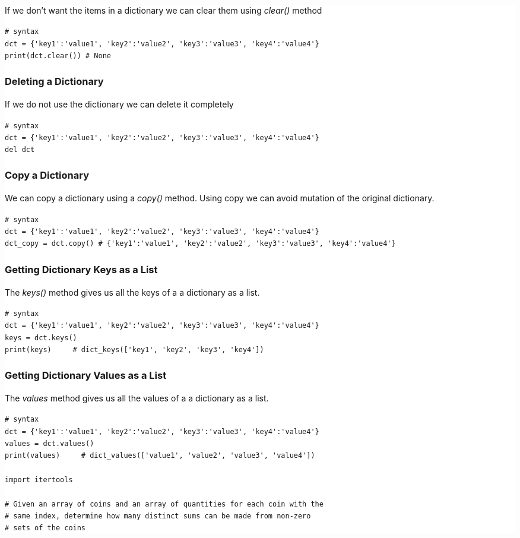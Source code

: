 If we don’t want the items in a dictionary we can clear them using *clear()* method

    # syntax
    dct = {'key1':'value1', 'key2':'value2', 'key3':'value3', 'key4':'value4'}
    print(dct.clear()) # None

### Deleting a Dictionary

If we do not use the dictionary we can delete it completely

    # syntax
    dct = {'key1':'value1', 'key2':'value2', 'key3':'value3', 'key4':'value4'}
    del dct

### Copy a Dictionary

We can copy a dictionary using a *copy()* method. Using copy we can avoid mutation of the original dictionary.

    # syntax
    dct = {'key1':'value1', 'key2':'value2', 'key3':'value3', 'key4':'value4'}
    dct_copy = dct.copy() # {'key1':'value1', 'key2':'value2', 'key3':'value3', 'key4':'value4'}

### Getting Dictionary Keys as a List

The *keys()* method gives us all the keys of a a dictionary as a list.

    # syntax
    dct = {'key1':'value1', 'key2':'value2', 'key3':'value3', 'key4':'value4'}
    keys = dct.keys()
    print(keys)     # dict_keys(['key1', 'key2', 'key3', 'key4'])

### Getting Dictionary Values as a List

The *values* method gives us all the values of a a dictionary as a list.

    # syntax
    dct = {'key1':'value1', 'key2':'value2', 'key3':'value3', 'key4':'value4'}
    values = dct.values()
    print(values)     # dict_values(['value1', 'value2', 'value3', 'value4'])

    import itertools

    # Given an array of coins and an array of quantities for each coin with the
    # same index, determine how many distinct sums can be made from non-zero
    # sets of the coins
